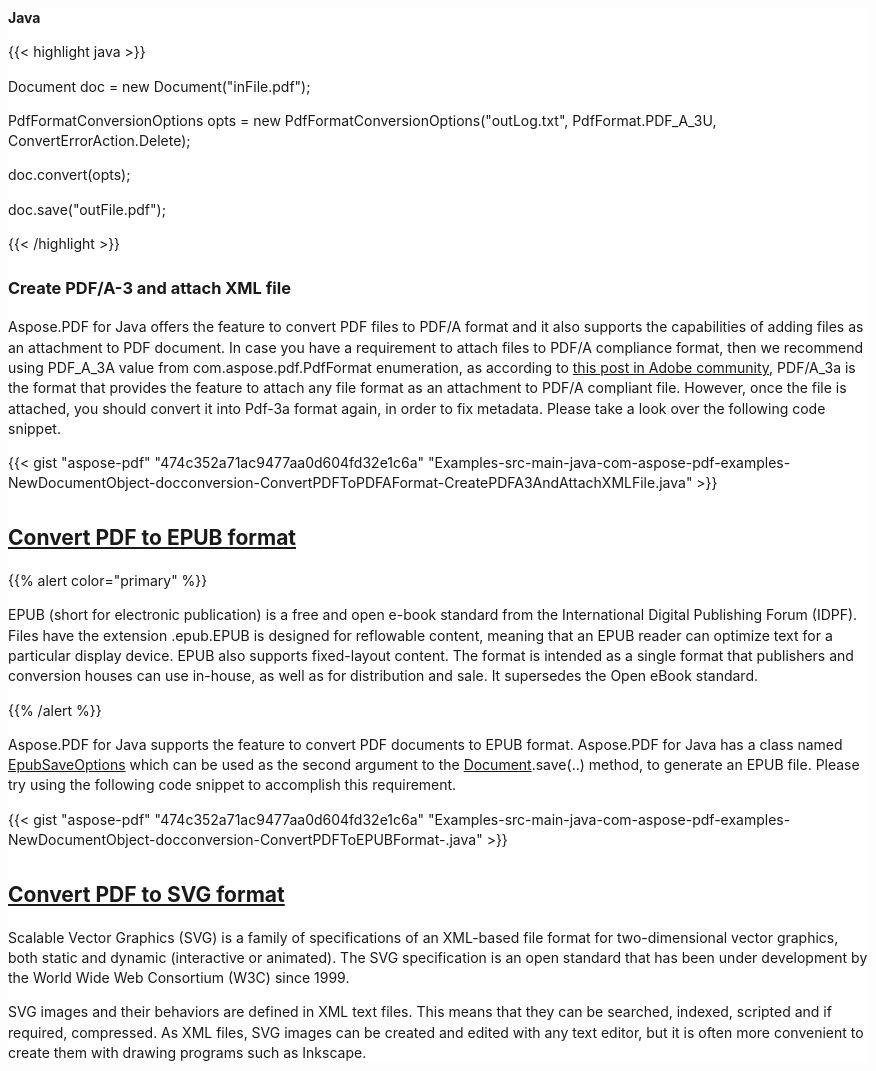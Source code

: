 **Java**

{{< highlight java >}}

 Document doc = new Document("inFile.pdf"); 

PdfFormatConversionOptions opts = new PdfFormatConversionOptions("outLog.txt", PdfFormat.PDF_A_3U, ConvertErrorAction.Delete);

doc.convert(opts);

doc.save("outFile.pdf");

{{< /highlight >}}


### **Create PDF/A-3 and attach XML file**
Aspose.PDF for Java offers the feature to convert PDF files to PDF/A format and it also supports the capabilities of adding files as an attachment to PDF document. In case you have a requirement to attach files to PDF/A compliance format, then we recommend using PDF_A_3A value from com.aspose.pdf.PdfFormat enumeration, as according to [this post in Adobe community](https://forums.adobe.com/thread/868219), PDF/A_3a is the format that provides the feature to attach any file format as an attachment to PDF/A compliant file. However, once the file is attached, you should convert it into Pdf-3a format again, in order to fix metadata. Please take a look over the following code snippet.

{{< gist "aspose-pdf" "474c352a71ac9477aa0d604fd32e1c6a" "Examples-src-main-java-com-aspose-pdf-examples-NewDocumentObject-docconversion-ConvertPDFToPDFAFormat-CreatePDFA3AndAttachXMLFile.java" >}}
## <ins>**Convert PDF to EPUB format**
{{% alert color="primary" %}} 

EPUB (short for electronic publication) is a free and open e-book standard from the International Digital Publishing Forum (IDPF). Files have the extension .epub.EPUB is designed for reflowable content, meaning that an EPUB reader can optimize text for a particular display device. EPUB also supports fixed-layout content. The format is intended as a single format that publishers and conversion houses can use in-house, as well as for distribution and sale. It supersedes the Open eBook standard.

{{% /alert %}} 

Aspose.PDF for Java supports the feature to convert PDF documents to EPUB format. Aspose.PDF for Java has a class named [EpubSaveOptions](http://www.aspose.com/api/java/pdf/com.aspose.pdf/classes/EpubSaveOptions) which can be used as the second argument to the [Document](http://www.aspose.com/api/java/pdf/com.aspose.pdf/classes/Document).save(..) method, to generate an EPUB file. Please try using the following code snippet to accomplish this requirement.

{{< gist "aspose-pdf" "474c352a71ac9477aa0d604fd32e1c6a" "Examples-src-main-java-com-aspose-pdf-examples-NewDocumentObject-docconversion-ConvertPDFToEPUBFormat-.java" >}}
## <ins>**Convert PDF to SVG format**
Scalable Vector Graphics (SVG) is a family of specifications of an XML-based file format for two-dimensional vector graphics, both static and dynamic (interactive or animated). The SVG specification is an open standard that has been under development by the World Wide Web Consortium (W3C) since 1999.

SVG images and their behaviors are defined in XML text files. This means that they can be searched, indexed, scripted and if required, compressed. As XML files, SVG images can be created and edited with any text editor, but it is often more convenient to create them with drawing programs such as Inkscape.
